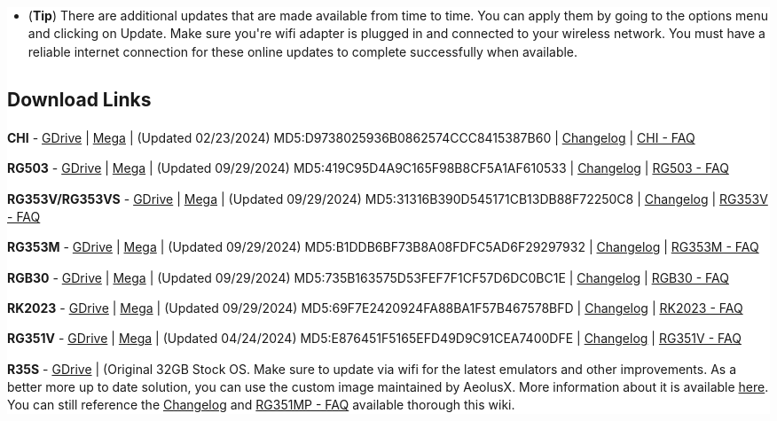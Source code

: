    -  (**Tip**) There are additional updates that are made available from time to time.  You can apply them by going to the options menu and clicking on Update.  Make sure you're wifi adapter is plugged in and connected to your wireless network.  You must have a reliable internet connection for these online updates to complete successfully when available.

## Download Links

**CHI** - [GDrive](https://drive.google.com/file/d/1RfaYVMZlT0NoL_qZqpLHCGEkXovukIUn/view?usp=sharing) | [Mega](https://mega.nz/file/DRhnXb6Y#Wxavm-oB0_elI-Im2TgbRg0PNvzvSQDdEynmIcQCSVA) | (Updated 02/23/2024) MD5:D9738025936B0862574CCC8415387B60
 | [Changelog](https://github.com/christianhaitian/arkos/raw/main/changelogs/chi-changelog) | [CHI - FAQ](https://github.com/christianhaitian/arkos/wiki/Frequently-Asked-Questions---CHI)

**RG503** - [GDrive](https://drive.google.com/file/d/1qSEhoKqYdCdfRRUj8tO5zQCBYLcQkwf2/view?usp=sharing) | [Mega](https://mega.nz/file/SM4WSaQD#eddUK7rDdMgzhDedsRG4kmtIpU-hMmwR13Qs1_yn_AI) | (Updated 09/29/2024) MD5:419C95D4A9C165F98B8CF5A1AF610533
 | [Changelog](https://github.com/christianhaitian/arkos/raw/main/changelogs/rg503-changelog) | [RG503 - FAQ](https://github.com/christianhaitian/arkos/wiki/Frequently-Asked-Questions---RG503)

**RG353V/RG353VS** - [GDrive](https://drive.google.com/file/d/1B_Hkiyht40JV6pUZjMKTr1O8gHEDfisM/view?usp=sharing) | [Mega](https://mega.nz/file/yZ4VDQ6b#2jT6tMz3UeuU7Hx0H9r9ESsBUpV8xV_QTmt2DCD3hAI) | (Updated 09/29/2024) MD5:31316B390D545171CB13DB88F72250C8
 | [Changelog](https://github.com/christianhaitian/arkos/raw/main/changelogs/rg353v-changelog) | [RG353V - FAQ](https://github.com/christianhaitian/arkos/wiki/Frequently-Asked-Questions---RG353V)

**RG353M** - [GDrive](https://drive.google.com/file/d/1ip7V7ruuBX8ZzwyezuXwQaj3Wz4FoUKa/view?usp=sharing) | [Mega](https://mega.nz/file/6IYjWSLJ#HdmhzzIz5w6nM7QoenAuHCMY5B1SutYZM78pP8pXUAg) | (Updated 09/29/2024) MD5:B1DDB6BF73B8A08FDFC5AD6F29297932
 | [Changelog](https://github.com/christianhaitian/arkos/raw/main/changelogs/rg353m-changelog) | [RG353M - FAQ](https://github.com/christianhaitian/arkos/wiki/Frequently-Asked-Questions---RG353M)

**RGB30** - [GDrive](https://drive.google.com/file/d/1o06qYOxI0S_yRp9EhNf3_oysJEiQpKt-/view?usp=sharing) | [Mega](https://mega.nz/file/vBhB0D4A#tPdn9SQ90BsIOoOOreZZUtH6IcSbow6snivt5d6cIY8) | (Updated 09/29/2024) MD5:735B163575D53FEF7F1CF57D6DC0BC1E
 | [Changelog](https://github.com/christianhaitian/arkos/raw/main/changelogs/rgb30-changelog) | [RGB30 - FAQ](https://github.com/christianhaitian/arkos/wiki/Frequently-Asked-Questions---RGB30)

**RK2023** - [GDrive](https://drive.google.com/file/d/1CoJm0PuFXB-fblG7wc54dwaADdvMeJU0/view?usp=sharing) | [Mega](https://mega.nz/file/HBgHzCJZ#tVnYObFVvddmAvd-k42daWEh9yqrIhZ2fKaCfXJxd8o) | (Updated 09/29/2024) MD5:69F7E2420924FA88BA1F57B467578BFD
 | [Changelog](https://github.com/christianhaitian/arkos/raw/main/changelogs/rk2023-changelog) | [RK2023 - FAQ](https://github.com/christianhaitian/arkos/wiki/Frequently-Asked-Questions---RK2023)

**RG351V** - [GDrive](https://drive.google.com/file/d/1LQIL_z6XQsXzDNc1e9MXGegHfLX_RYl_/view?usp=sharing) | [Mega](https://mega.nz/file/WUAFwALD#XfvoubxFSmopJtuasicWW5Aw_RqHw-PnPS-ImL2CAp0) | (Updated 04/24/2024) MD5:E876451F5165EFD49D9C91CEA7400DFE
 | [Changelog](https://github.com/christianhaitian/arkos/raw/main/changelogs/rg351v-changelog) | [RG351V - FAQ](https://github.com/christianhaitian/arkos/wiki/Frequently-Asked-Questions---RG351V)

**R35S** - [GDrive](https://drive.google.com/file/d/1agOAKg52lPL_ZfjTORfQF68rT6t0WnOA/view?usp=sharing) | (Original 32GB Stock OS. Make sure to update via wifi for the latest emulators and other improvements.  As a better more up to date solution, you can use the custom image maintained by AeolusX.  More information about it is available [here](https://github.com/AeolusUX/ArkOS-R3XS).  You can still reference the [Changelog](https://github.com/christianhaitian/arkos/raw/main/changelogs/rg351mp-changelog) and [RG351MP - FAQ](https://github.com/christianhaitian/arkos/wiki/Frequently-Asked-Questions---RG351MP) available thorough this wiki.
